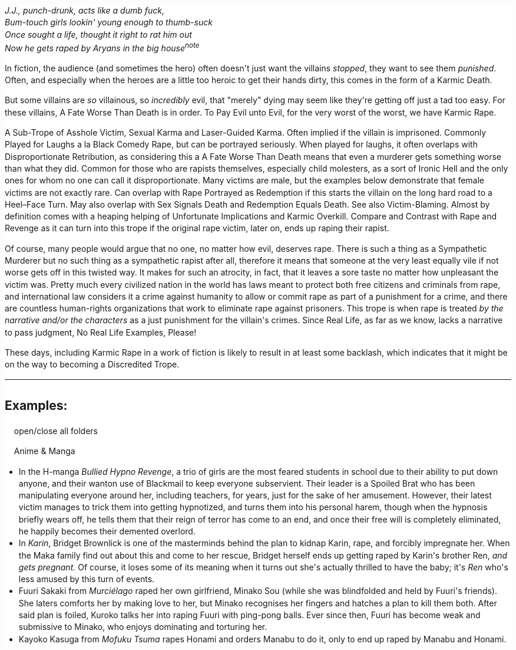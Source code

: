 _J.J., punch-drunk, acts like a dumb fuck,  
Bum-touch girls lookin' young enough to thumb-suck  
Once sought a life, thought it right to rat him out  
Now he gets raped by Aryans in the big house<sup>note&nbsp;</sup>_ 

In fiction, the audience (and sometimes the hero) often doesn't just want the villains _stopped_, they want to see them _punished_. Often, and especially when the heroes are a little too heroic to get their hands dirty, this comes in the form of a Karmic Death.

But some villains are _so_ villainous, so _incredibly_ evil, that "merely" dying may seem like they're getting off just a tad too easy. For these villains, A Fate Worse Than Death is in order. To Pay Evil unto Evil, for the very worst of the worst, we have Karmic Rape.

A Sub-Trope of Asshole Victim, Sexual Karma and Laser-Guided Karma. Often implied if the villain is imprisoned. Commonly Played for Laughs a la Black Comedy Rape, but can be portrayed seriously. When played for laughs, it often overlaps with Disproportionate Retribution, as considering this a A Fate Worse Than Death means that even a murderer gets something worse than what they did. Common for those who are rapists themselves, especially child molesters, as a sort of Ironic Hell and the only ones for whom no one can call it disproportionate. Many victims are male, but the examples below demonstrate that female victims are not exactly rare. Can overlap with Rape Portrayed as Redemption if this starts the villain on the long hard road to a Heel–Face Turn. May also overlap with Sex Signals Death and Redemption Equals Death. See also Victim-Blaming. Almost by definition comes with a heaping helping of Unfortunate Implications and Karmic Overkill. Compare and Contrast with Rape and Revenge as it can turn into this trope if the original rape victim, later on, ends up raping their rapist.

Of course, many people would argue that no one, no matter how evil, deserves rape. There is such a thing as a Sympathetic Murderer but no such thing as a sympathetic rapist after all, therefore it means that someone at the very least equally vile if not worse gets off in this twisted way. It makes for such an atrocity, in fact, that it leaves a sore taste no matter how unpleasant the victim was. Pretty much every civilized nation in the world has laws meant to protect both free citizens and criminals from rape, and international law considers it a crime against humanity to allow or commit rape as part of a punishment for a crime, and there are countless human-rights organizations that work to eliminate rape against prisoners. This trope is when rape is treated _by the narrative and/or the characters_ as a just punishment for the villain's crimes. Since Real Life, as far as we know, lacks a narrative to pass judgment, No Real Life Examples, Please!

These days, including Karmic Rape in a work of fiction is likely to result in at least some backlash, which indicates that it might be on the way to becoming a Discredited Trope.

___

## Examples:

    open/close all folders 

    Anime & Manga 

-   In the H-manga _Bullied Hypno Revenge_, a trio of girls are the most feared students in school due to their ability to put down anyone, and their wanton use of Blackmail to keep everyone subservient. Their leader is a Spoiled Brat who has been manipulating everyone around her, including teachers, for years, just for the sake of her amusement. However, their latest victim manages to trick them into getting hypnotized, and turns them into his personal harem, though when the hypnosis briefly wears off, he tells them that their reign of terror has come to an end, and once their free will is completely eliminated, he happily becomes their demented overlord.
-   In _Karin_, Bridget Brownlick is one of the masterminds behind the plan to kidnap Karin, rape, and forcibly impregnate her. When the Maka family find out about this and come to her rescue, Bridget herself ends up getting raped by Karin's brother Ren, _and gets pregnant._ Of course, it loses some of its meaning when it turns out she's actually thrilled to have the baby; it's _Ren_ who's less amused by this turn of events.
-   Fuuri Sakaki from _Murciélago_ raped her own girlfriend, Minako Sou (while she was blindfolded and held by Fuuri's friends). She laters comforts her by making love to her, but Minako recognises her fingers and hatches a plan to kill them both. After said plan is foiled, Kuroko talks her into raping Fuuri with ping-pong balls. Ever since then, Fuuri has become weak and submissive to Minako, who enjoys dominating and torturing her.
-   Kayoko Kasuga from _Mofuku Tsuma_ rapes Honami and orders Manabu to do it, only to end up raped by Manabu and Honami.